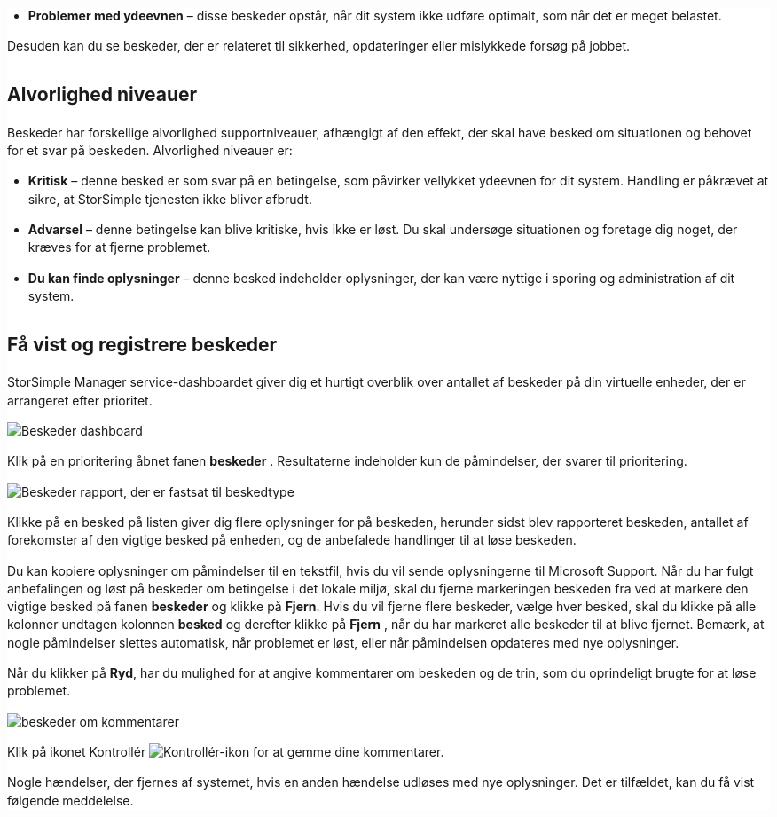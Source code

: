 - **Problemer med ydeevnen** – disse beskeder opstår, når dit system ikke udføre optimalt, som når det er meget belastet.

Desuden kan du se beskeder, der er relateret til sikkerhed, opdateringer eller mislykkede forsøg på jobbet.

## <a name="alert-severity-levels"></a>Alvorlighed niveauer

Beskeder har forskellige alvorlighed supportniveauer, afhængigt af den effekt, der skal have besked om situationen og behovet for et svar på beskeden. Alvorlighed niveauer er:

- **Kritisk** – denne besked er som svar på en betingelse, som påvirker vellykket ydeevnen for dit system. Handling er påkrævet at sikre, at StorSimple tjenesten ikke bliver afbrudt.

- **Advarsel** – denne betingelse kan blive kritiske, hvis ikke er løst. Du skal undersøge situationen og foretage dig noget, der kræves for at fjerne problemet.

- **Du kan finde oplysninger** – denne besked indeholder oplysninger, der kan være nyttige i sporing og administration af dit system.

## <a name="view-and-track-alerts"></a>Få vist og registrere beskeder

StorSimple Manager service-dashboardet giver dig et hurtigt overblik over antallet af beskeder på din virtuelle enheder, der er arrangeret efter prioritet.

![Beskeder dashboard](./media/storsimple-ova-manage-alerts/alerts6.png)

Klik på en prioritering åbnet fanen **beskeder** . Resultaterne indeholder kun de påmindelser, der svarer til prioritering.

![Beskeder rapport, der er fastsat til beskedtype](./media/storsimple-ova-manage-alerts/alerts7.png)

Klikke på en besked på listen giver dig flere oplysninger for på beskeden, herunder sidst blev rapporteret beskeden, antallet af forekomster af den vigtige besked på enheden, og de anbefalede handlinger til at løse beskeden.

Du kan kopiere oplysninger om påmindelser til en tekstfil, hvis du vil sende oplysningerne til Microsoft Support. Når du har fulgt anbefalingen og løst på beskeder om betingelse i det lokale miljø, skal du fjerne markeringen beskeden fra ved at markere den vigtige besked på fanen **beskeder** og klikke på **Fjern**. Hvis du vil fjerne flere beskeder, vælge hver besked, skal du klikke på alle kolonner undtagen kolonnen **besked** og derefter klikke på **Fjern** , når du har markeret alle beskeder til at blive fjernet. Bemærk, at nogle påmindelser slettes automatisk, når problemet er løst, eller når påmindelsen opdateres med nye oplysninger.

Når du klikker på **Ryd**, har du mulighed for at angive kommentarer om beskeden og de trin, som du oprindeligt brugte for at løse problemet. 

![beskeder om kommentarer](./media/storsimple-ova-manage-alerts/clear-alert.png)

Klik på ikonet Kontrollér ![Kontrollér-ikon](./media/storsimple-ova-manage-alerts/check-icon.png) for at gemme dine kommentarer.

Nogle hændelser, der fjernes af systemet, hvis en anden hændelse udløses med nye oplysninger. Det er tilfældet, kan du få vist følgende meddelelse.
